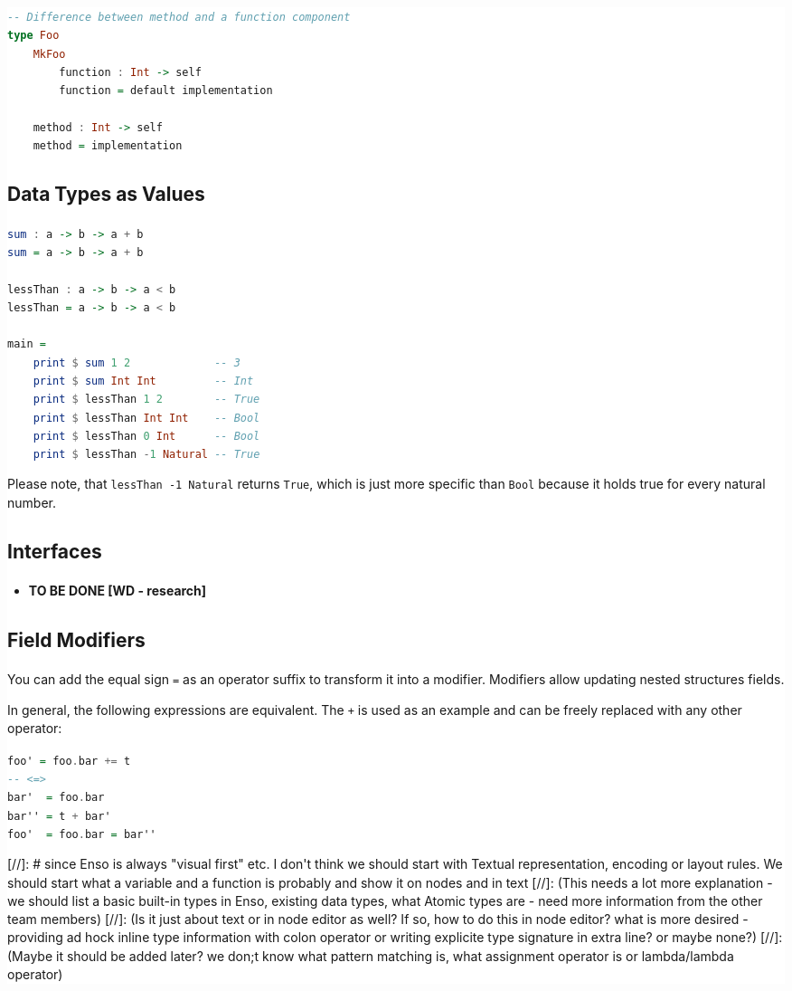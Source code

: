 ```haskell
-- Difference between method and a function component
type Foo
    MkFoo
        function : Int -> self
        function = default implementation

    method : Int -> self
    method = implementation

```

## Data Types as Values

```haskell
sum : a -> b -> a + b
sum = a -> b -> a + b

lessThan : a -> b -> a < b
lessThan = a -> b -> a < b

main =
    print $ sum 1 2             -- 3
    print $ sum Int Int         -- Int
    print $ lessThan 1 2        -- True
    print $ lessThan Int Int    -- Bool
    print $ lessThan 0 Int      -- Bool
    print $ lessThan -1 Natural -- True

```

Please note, that `lessThan -1 Natural` returns `True`, which is just more specific than `Bool` because it holds true for every natural number.

## Interfaces

- **TO BE DONE [WD - research]**

## Field Modifiers

You can add the equal sign `=` as an operator suffix to transform it into a modifier. Modifiers allow updating nested structures fields.

In general, the following expressions are equivalent. The `+` is used as an example and can be freely replaced with any other operator:

```haskell
foo' = foo.bar += t
-- <=>
bar'  = foo.bar
bar'' = t + bar'
foo'  = foo.bar = bar''

```


[//]: # since Enso is always "visual first" etc. I don't think we should start with Textual representation, encoding or layout rules. We should start what a variable and a function is probably and show it on nodes and in text
[//]: (This needs a lot more explanation - we should list a basic built-in types in Enso, existing data types, what Atomic types are - need more information from the other team members)
[//]: (Is it just about text or in node editor as well? If so, how to do this in node editor? what is more desired - providing ad hock inline type information with colon operator or writing explicite type signature in extra line? or maybe none?)
[//]: (Maybe it should be added later? we don;t know what pattern matching is, what assignment operator is or lambda/lambda operator)
